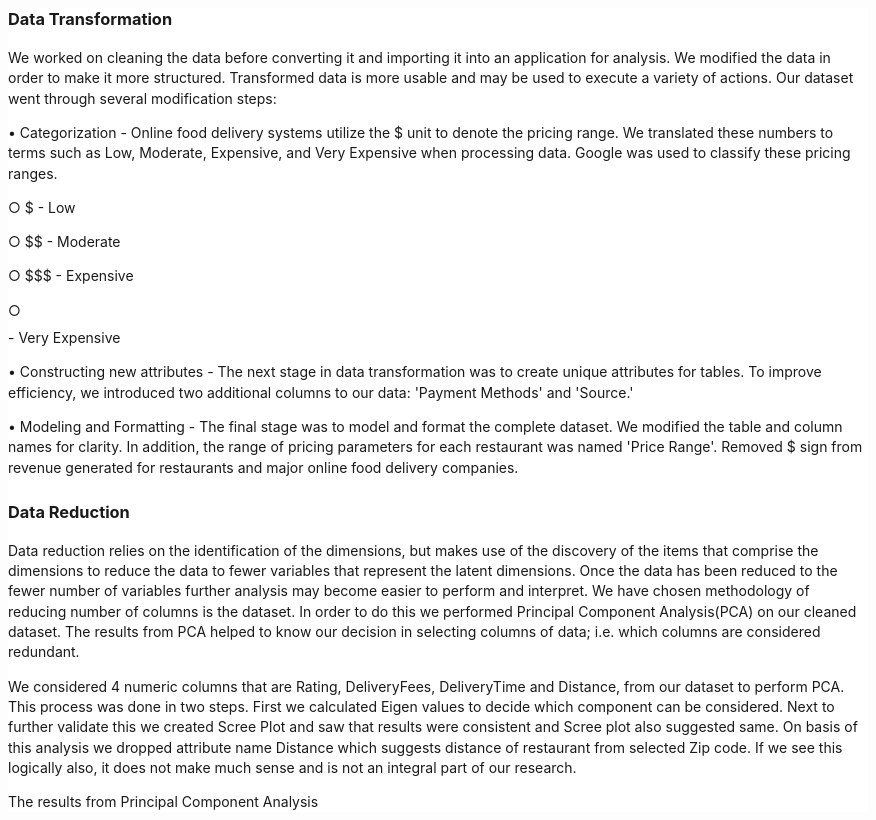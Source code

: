 

### Data Transformation
We worked on cleaning the data before converting it and importing it into an application for analysis. We modified the data in order to make it more structured. Transformed data is more usable and may be used to execute a variety of actions. Our dataset went through several modification steps:

•	Categorization - Online food delivery systems utilize the $ unit to denote the pricing range. We translated these numbers to terms such as Low, Moderate, Expensive, and Very Expensive when processing data. Google was used to classify these pricing ranges.

○ $ - Low

○ $$ - Moderate

○ $$$ - Expensive

○ $$$$ - Very Expensive

•	Constructing new attributes - The next stage in data transformation was to create unique attributes for tables. To improve efficiency, we introduced two additional columns to our data: 'Payment Methods' and 'Source.'

•	Modeling and Formatting - The final stage was to model and format the complete dataset. We modified the table and column names for clarity. In addition, the range of pricing parameters for each restaurant was named 'Price Range'. Removed $ sign from revenue generated for restaurants and major online food delivery companies.



### Data Reduction
Data reduction relies on the identification of the dimensions, but makes use of the discovery of the items that comprise the dimensions to reduce the data to fewer variables that represent the latent dimensions. Once the data has been reduced to the fewer number of variables further analysis may become easier to perform and interpret. We have chosen methodology of reducing number of columns is the dataset. In order to do this we performed Principal Component Analysis(PCA) on our cleaned dataset. The results from PCA helped to know our decision in selecting columns of data; i.e. which columns are considered redundant. 

We considered 4 numeric columns that are Rating, DeliveryFees, DeliveryTime and Distance, from our dataset to perform PCA. This process was done in two steps. First we calculated Eigen values to decide which component can be considered. Next to further validate this we created Scree Plot and saw that results were consistent and Scree plot also suggested same. On basis of this analysis we dropped attribute name Distance which suggests distance of restaurant from selected Zip code. If we see this logically also, it does not make much sense and is not an integral part of our research. 

The results from Principal Component Analysis